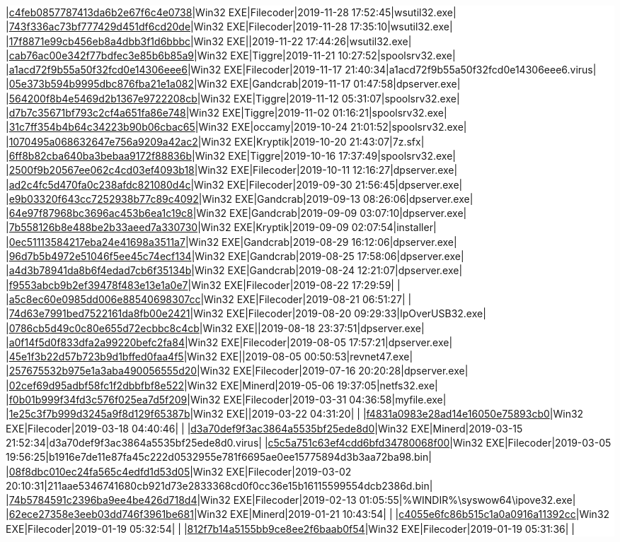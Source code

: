 |[c4feb0857787413da6b2e67f6c4e0738](https://www.virustotal.com/gui/file/c4feb0857787413da6b2e67f6c4e0738)|Win32 EXE|Filecoder|2019-11-28 17:52:45|wsutil32.exe|
|[743f336ac73bf777429d451df6cd20de](https://www.virustotal.com/gui/file/743f336ac73bf777429d451df6cd20de)|Win32 EXE|Filecoder|2019-11-28 17:35:10|wsutil32.exe|
|[17f8871e99cb456eb8a4dbb3f1d6bbbc](https://www.virustotal.com/gui/file/17f8871e99cb456eb8a4dbb3f1d6bbbc)|Win32 EXE||2019-11-22 17:44:26|wsutil32.exe|
|[cab76ac00e342f77bdfec3e85b6b85a9](https://www.virustotal.com/gui/file/cab76ac00e342f77bdfec3e85b6b85a9)|Win32 EXE|Tiggre|2019-11-21 10:27:52|spoolsrv32.exe|
|[a1acd72f9b55a50f32fcd0e14306eee6](https://www.virustotal.com/gui/file/a1acd72f9b55a50f32fcd0e14306eee6)|Win32 EXE|Filecoder|2019-11-17 21:40:34|a1acd72f9b55a50f32fcd0e14306eee6.virus|
|[05e373b594b9995dbc876fba21e1a082](https://www.virustotal.com/gui/file/05e373b594b9995dbc876fba21e1a082)|Win32 EXE|Gandcrab|2019-11-17 01:47:58|dpserver.exe|
|[564200f8b4e5469d2b1367e9722208cb](https://www.virustotal.com/gui/file/564200f8b4e5469d2b1367e9722208cb)|Win32 EXE|Tiggre|2019-11-12 05:31:07|spoolsrv32.exe|
|[d7b7c35671bf793c2cf4a651fa86e748](https://www.virustotal.com/gui/file/d7b7c35671bf793c2cf4a651fa86e748)|Win32 EXE|Tiggre|2019-11-02 01:16:21|spoolsrv32.exe|
|[31c7ff354b4b64c34223b90b06cbac65](https://www.virustotal.com/gui/file/31c7ff354b4b64c34223b90b06cbac65)|Win32 EXE|occamy|2019-10-24 21:01:52|spoolsrv32.exe|
|[1070495a068632647e756a9209a42ac2](https://www.virustotal.com/gui/file/1070495a068632647e756a9209a42ac2)|Win32 EXE|Kryptik|2019-10-20 21:43:07|7z.sfx|
|[6ff8b82cba640ba3bebaa9172f88836b](https://www.virustotal.com/gui/file/6ff8b82cba640ba3bebaa9172f88836b)|Win32 EXE|Tiggre|2019-10-16 17:37:49|spoolsrv32.exe|
|[2500f9b20567ee062c4cd03ef4093b18](https://www.virustotal.com/gui/file/2500f9b20567ee062c4cd03ef4093b18)|Win32 EXE|Filecoder|2019-10-11 12:16:27|dpserver.exe|
|[ad2c4fc5d470fa0c238afdc821080d4c](https://www.virustotal.com/gui/file/ad2c4fc5d470fa0c238afdc821080d4c)|Win32 EXE|Filecoder|2019-09-30 21:56:45|dpserver.exe|
|[e9b03320f643cc7252938b77c89c4092](https://www.virustotal.com/gui/file/e9b03320f643cc7252938b77c89c4092)|Win32 EXE|Gandcrab|2019-09-13 08:26:06|dpserver.exe|
|[64e97f87968bc3696ac453b6ea1c19c8](https://www.virustotal.com/gui/file/64e97f87968bc3696ac453b6ea1c19c8)|Win32 EXE|Gandcrab|2019-09-09 03:07:10|dpserver.exe|
|[7b558126b8e488be2b33aeed7a330730](https://www.virustotal.com/gui/file/7b558126b8e488be2b33aeed7a330730)|Win32 EXE|Kryptik|2019-09-09 02:07:54|installer|
|[0ec51113584217eba24e41698a3511a7](https://www.virustotal.com/gui/file/0ec51113584217eba24e41698a3511a7)|Win32 EXE|Gandcrab|2019-08-29 16:12:06|dpserver.exe|
|[96d7b5b4972e51046f5ee45c74ecf134](https://www.virustotal.com/gui/file/96d7b5b4972e51046f5ee45c74ecf134)|Win32 EXE|Gandcrab|2019-08-25 17:58:06|dpserver.exe|
|[a4d3b78941da8b6f4edad7cb6f35134b](https://www.virustotal.com/gui/file/a4d3b78941da8b6f4edad7cb6f35134b)|Win32 EXE|Gandcrab|2019-08-24 12:21:07|dpserver.exe|
|[f9553abcb9b2ef39478f483e13e1a0e7](https://www.virustotal.com/gui/file/f9553abcb9b2ef39478f483e13e1a0e7)|Win32 EXE|Filecoder|2019-08-22 17:29:59| |
|[a5c8ec60e0985dd006e88540698307cc](https://www.virustotal.com/gui/file/a5c8ec60e0985dd006e88540698307cc)|Win32 EXE|Filecoder|2019-08-21 06:51:27| |
|[74d63e7991bed7522161da8fb00e2421](https://www.virustotal.com/gui/file/74d63e7991bed7522161da8fb00e2421)|Win32 EXE|Filecoder|2019-08-20 09:29:33|IpOverUSB32.exe|
|[0786cb5d49c0c80e655d72ecbbc8c4cb](https://www.virustotal.com/gui/file/0786cb5d49c0c80e655d72ecbbc8c4cb)|Win32 EXE||2019-08-18 23:37:51|dpserver.exe|
|[a0f14f5d0f833dfa2a99220befc2fa84](https://www.virustotal.com/gui/file/a0f14f5d0f833dfa2a99220befc2fa84)|Win32 EXE|Filecoder|2019-08-05 17:57:21|dpserver.exe|
|[45e1f3b22d57b723b9d1bffed0faa4f5](https://www.virustotal.com/gui/file/45e1f3b22d57b723b9d1bffed0faa4f5)|Win32 EXE||2019-08-05 00:50:53|revnet47.exe|
|[257675532b975e1a3aba490056555d20](https://www.virustotal.com/gui/file/257675532b975e1a3aba490056555d20)|Win32 EXE|Filecoder|2019-07-16 20:20:28|dpserver.exe|
|[02cef69d95adbf58fc1f2dbbfbf8e522](https://www.virustotal.com/gui/file/02cef69d95adbf58fc1f2dbbfbf8e522)|Win32 EXE|Minerd|2019-05-06 19:37:05|netfs32.exe|
|[f0b01b999f34fd3c576f025ea7d5f209](https://www.virustotal.com/gui/file/f0b01b999f34fd3c576f025ea7d5f209)|Win32 EXE|Filecoder|2019-03-31 04:36:58|myfile.exe|
|[1e25c3f7b999d3245a9f8d129f65387b](https://www.virustotal.com/gui/file/1e25c3f7b999d3245a9f8d129f65387b)|Win32 EXE||2019-03-22 04:31:20| |
|[f4831a0983e28ad14e16050e75893cb0](https://www.virustotal.com/gui/file/f4831a0983e28ad14e16050e75893cb0)|Win32 EXE|Filecoder|2019-03-18 04:40:46| |
|[d3a70def9f3ac3864a5535bf25ede8d0](https://www.virustotal.com/gui/file/d3a70def9f3ac3864a5535bf25ede8d0)|Win32 EXE|Minerd|2019-03-15 21:52:34|d3a70def9f3ac3864a5535bf25ede8d0.virus|
|[c5c5a751c63ef4cdd6bfd34780068f00](https://www.virustotal.com/gui/file/c5c5a751c63ef4cdd6bfd34780068f00)|Win32 EXE|Filecoder|2019-03-05 19:56:25|b1916e7de11e87fa45c222d0532955e781f6695ae0ee15775894d3b3aa72ba98.bin|
|[08f8dbc010ec24fa565c4edfd1d53d05](https://www.virustotal.com/gui/file/08f8dbc010ec24fa565c4edfd1d53d05)|Win32 EXE|Filecoder|2019-03-02 20:10:31|211aae5346741680cb921d73e2833368cd0f0cc36e15b16115599554dcb2386d.bin|
|[74b5784591c2396ba9ee4be426d718d4](https://www.virustotal.com/gui/file/74b5784591c2396ba9ee4be426d718d4)|Win32 EXE|Filecoder|2019-02-13 01:05:55|%WINDIR%\syswow64\ipove32.exe|
|[62ece27358e3eeb03dd746f3961be681](https://www.virustotal.com/gui/file/62ece27358e3eeb03dd746f3961be681)|Win32 EXE|Minerd|2019-01-21 10:43:54| |
|[c4055e6fc86b515c1a0a0916a11392cc](https://www.virustotal.com/gui/file/c4055e6fc86b515c1a0a0916a11392cc)|Win32 EXE|Filecoder|2019-01-19 05:32:54| |
|[812f7b14a5155bb9ce8ee2f6baab0f54](https://www.virustotal.com/gui/file/812f7b14a5155bb9ce8ee2f6baab0f54)|Win32 EXE|Filecoder|2019-01-19 05:31:36| |